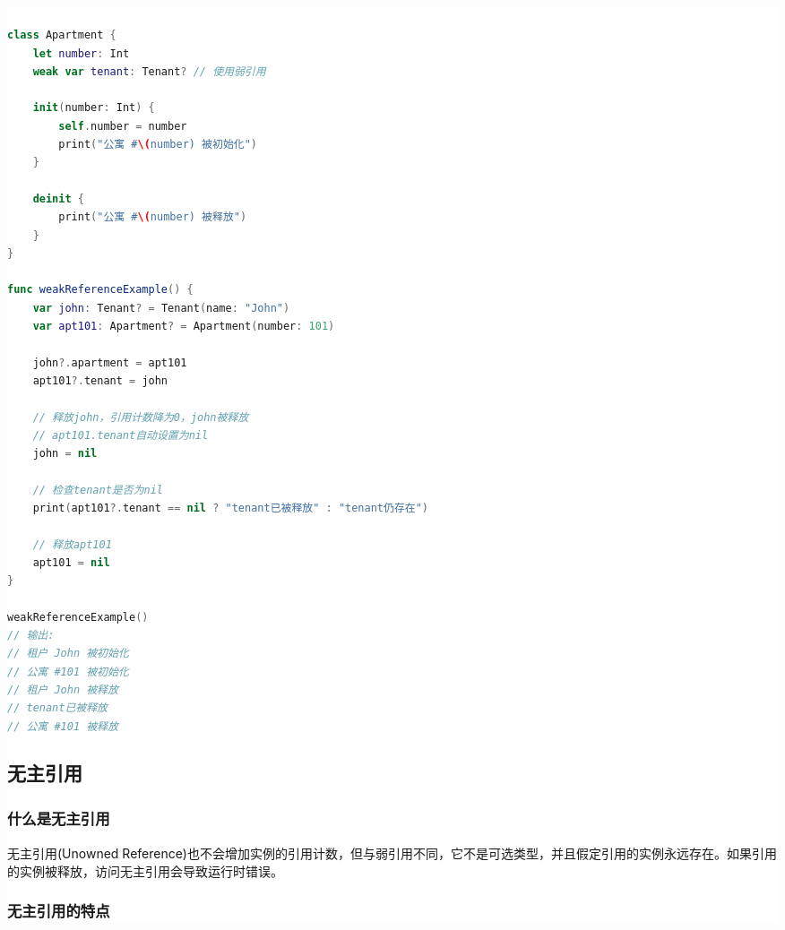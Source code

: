 ```swift

class Apartment {
    let number: Int
    weak var tenant: Tenant? // 使用弱引用
    
    init(number: Int) {
        self.number = number
        print("公寓 #\(number) 被初始化")
    }
    
    deinit {
        print("公寓 #\(number) 被释放")
    }
}

func weakReferenceExample() {
    var john: Tenant? = Tenant(name: "John")
    var apt101: Apartment? = Apartment(number: 101)
    
    john?.apartment = apt101
    apt101?.tenant = john
    
    // 释放john，引用计数降为0，john被释放
    // apt101.tenant自动设置为nil
    john = nil
    
    // 检查tenant是否为nil
    print(apt101?.tenant == nil ? "tenant已被释放" : "tenant仍存在")
    
    // 释放apt101
    apt101 = nil
}

weakReferenceExample()
// 输出:
// 租户 John 被初始化
// 公寓 #101 被初始化
// 租户 John 被释放
// tenant已被释放
// 公寓 #101 被释放
```

## 无主引用

### 什么是无主引用

无主引用(Unowned Reference)也不会增加实例的引用计数，但与弱引用不同，它不是可选类型，并且假定引用的实例永远存在。如果引用的实例被释放，访问无主引用会导致运行时错误。

### 无主引用的特点
